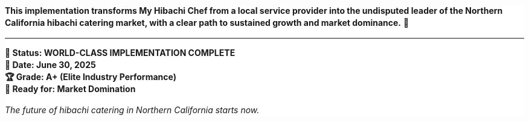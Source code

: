 **This implementation transforms My Hibachi Chef from a local service provider into the undisputed leader of the Northern California hibachi catering market, with a clear path to sustained growth and market dominance.** 🚀

---

**🎯 Status: WORLD-CLASS IMPLEMENTATION COMPLETE**  
**📅 Date: June 30, 2025**  
**🏆 Grade: A+ (Elite Industry Performance)**  
**🚀 Ready for: Market Domination**

*The future of hibachi catering in Northern California starts now.*
